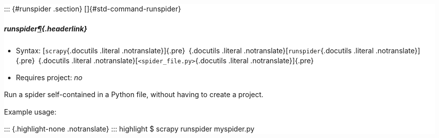 ::: {#runspider .section}
[]{#std-command-runspider}

##### runspider[¶](#runspider "Permalink to this heading"){.headerlink}

-   Syntax: [`scrapy`{.docutils .literal
    .notranslate}]{.pre}` `{.docutils .literal
    .notranslate}[`runspider`{.docutils .literal
    .notranslate}]{.pre}` `{.docutils .literal
    .notranslate}[`<spider_file.py>`{.docutils .literal
    .notranslate}]{.pre}

-   Requires project: *no*

Run a spider self-contained in a Python file, without having to create a
project.

Example usage:

::: {.highlight-none .notranslate}
::: highlight
    $ scrapy runspider myspider.py

